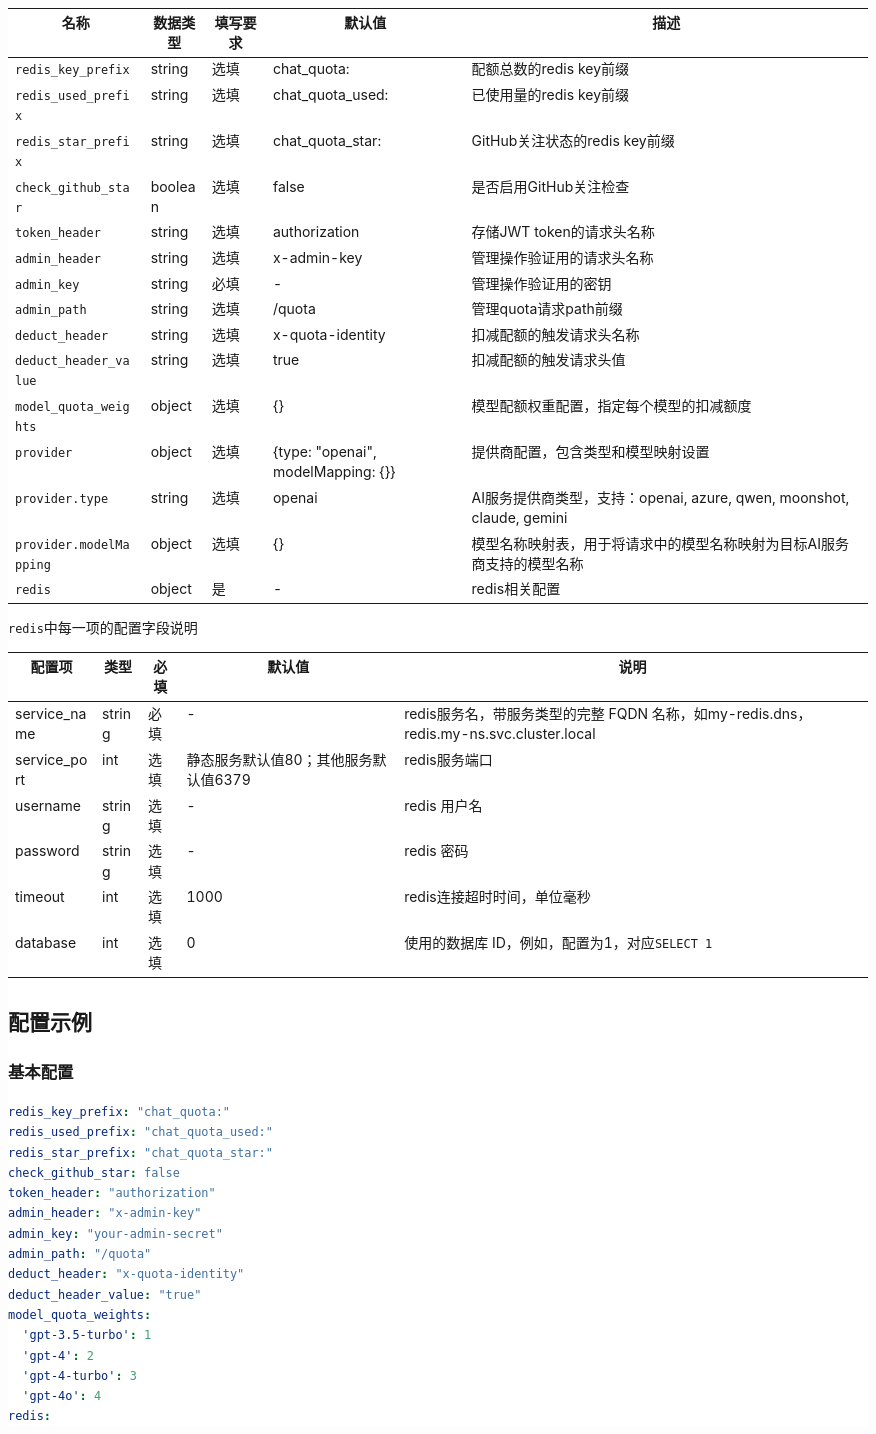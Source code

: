 | 名称                    | 数据类型   | 填写要求 | 默认值                 | 描述                           |
|------------------------|-----------|----------|------------------------|--------------------------------|
| `redis_key_prefix`     | string    | 选填     | chat_quota:            | 配额总数的redis key前缀         |
| `redis_used_prefix`    | string    | 选填     | chat_quota_used:       | 已使用量的redis key前缀         |
| `redis_star_prefix`    | string    | 选填     | chat_quota_star:       | GitHub关注状态的redis key前缀   |
| `check_github_star`    | boolean   | 选填     | false                  | 是否启用GitHub关注检查          |
| `token_header`         | string    | 选填     | authorization          | 存储JWT token的请求头名称       |
| `admin_header`         | string    | 选填     | x-admin-key            | 管理操作验证用的请求头名称       |
| `admin_key`            | string    | 必填     | -                      | 管理操作验证用的密钥            |
| `admin_path`           | string    | 选填     | /quota                 | 管理quota请求path前缀           |
| `deduct_header`        | string    | 选填     | x-quota-identity       | 扣减配额的触发请求头名称        |
| `deduct_header_value`  | string    | 选填     | true                   | 扣减配额的触发请求头值          |
| `model_quota_weights`  | object    | 选填     | {}                     | 模型配额权重配置，指定每个模型的扣减额度 |
| `provider`             | object    | 选填     | {type: "openai", modelMapping: {}} | 提供商配置，包含类型和模型映射设置 |
| `provider.type`        | string    | 选填     | openai                 | AI服务提供商类型，支持：openai, azure, qwen, moonshot, claude, gemini |
| `provider.modelMapping`| object    | 选填     | {}                     | 模型名称映射表，用于将请求中的模型名称映射为目标AI服务商支持的模型名称 |
| `redis`                | object    | 是       | -                      | redis相关配置                  |

`redis`中每一项的配置字段说明

| 配置项       | 类型   | 必填 | 默认值                                                     | 说明                                                                                         |
| ------------ | ------ | ---- | ---------------------------------------------------------- | ---------------------------                                                                  |
| service_name | string | 必填 | -                                                          | redis服务名，带服务类型的完整 FQDN 名称，如my-redis.dns，redis.my-ns.svc.cluster.local |
| service_port | int    | 选填 | 静态服务默认值80；其他服务默认值6379                             | redis服务端口                                                                               |
| username     | string | 选填 | -                                                          | redis 用户名                                                                                 |
| password     | string | 选填 | -                                                          | redis 密码                                                                                   |
| timeout      | int    | 选填 | 1000                                                       | redis连接超时时间，单位毫秒                                                                     |
| database     | int    | 选填 | 0                                                          | 使用的数据库 ID，例如，配置为1，对应`SELECT 1`                                                    |

## 配置示例

### 基本配置
```yaml
redis_key_prefix: "chat_quota:"
redis_used_prefix: "chat_quota_used:"
redis_star_prefix: "chat_quota_star:"
check_github_star: false
token_header: "authorization"
admin_header: "x-admin-key"
admin_key: "your-admin-secret"
admin_path: "/quota"
deduct_header: "x-quota-identity"
deduct_header_value: "true"
model_quota_weights:
  'gpt-3.5-turbo': 1
  'gpt-4': 2
  'gpt-4-turbo': 3
  'gpt-4o': 4
redis:
```